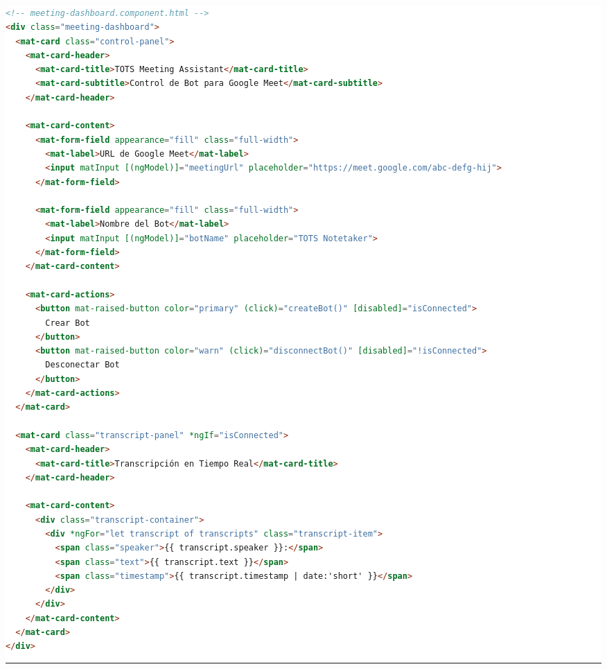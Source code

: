 ```html
<!-- meeting-dashboard.component.html -->
<div class="meeting-dashboard">
  <mat-card class="control-panel">
    <mat-card-header>
      <mat-card-title>TOTS Meeting Assistant</mat-card-title>
      <mat-card-subtitle>Control de Bot para Google Meet</mat-card-subtitle>
    </mat-card-header>
    
    <mat-card-content>
      <mat-form-field appearance="fill" class="full-width">
        <mat-label>URL de Google Meet</mat-label>
        <input matInput [(ngModel)]="meetingUrl" placeholder="https://meet.google.com/abc-defg-hij">
      </mat-form-field>
      
      <mat-form-field appearance="fill" class="full-width">
        <mat-label>Nombre del Bot</mat-label>
        <input matInput [(ngModel)]="botName" placeholder="TOTS Notetaker">
      </mat-form-field>
    </mat-card-content>
    
    <mat-card-actions>
      <button mat-raised-button color="primary" (click)="createBot()" [disabled]="isConnected">
        Crear Bot
      </button>
      <button mat-raised-button color="warn" (click)="disconnectBot()" [disabled]="!isConnected">
        Desconectar Bot
      </button>
    </mat-card-actions>
  </mat-card>
  
  <mat-card class="transcript-panel" *ngIf="isConnected">
    <mat-card-header>
      <mat-card-title>Transcripción en Tiempo Real</mat-card-title>
    </mat-card-header>
    
    <mat-card-content>
      <div class="transcript-container">
        <div *ngFor="let transcript of transcripts" class="transcript-item">
          <span class="speaker">{{ transcript.speaker }}:</span>
          <span class="text">{{ transcript.text }}</span>
          <span class="timestamp">{{ transcript.timestamp | date:'short' }}</span>
        </div>
      </div>
    </mat-card-content>
  </mat-card>
</div>
```

---
